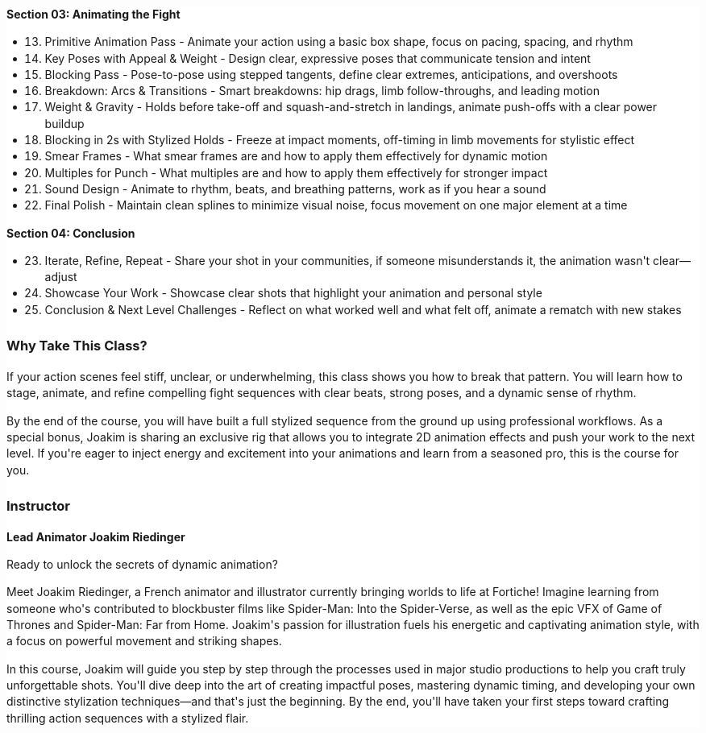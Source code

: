 **Section 03: Animating the Fight**
- 13. Primitive Animation Pass - Animate your action using a basic box shape, focus on pacing, spacing, and rhythm
- 14. Key Poses with Appeal & Weight - Design clear, expressive poses that communicate tension and intent
- 15. Blocking Pass - Pose-to-pose using stepped tangents, define clear extremes, anticipations, and overshoots
- 16. Breakdown: Arcs & Transitions - Smart breakdowns: hip drags, limb follow-throughs, and leading motion
- 17. Weight & Gravity - Holds before take-off and squash-and-stretch in landings, animate push-offs with a clear power buildup
- 18. Blocking in 2s with Stylized Holds - Freeze at impact moments, off-timing in limb movements for stylistic effect
- 19. Smear Frames - What smear frames are and how to apply them effectively for dynamic motion
- 20. Multiples for Punch - What multiples are and how to apply them effectively for stronger impact
- 21. Sound Design - Animate to rhythm, beats, and breathing patterns, work as if you hear a sound
- 22. Final Polish - Maintain clean splines to minimize visual noise, focus movement on one major element at a time

**Section 04: Conclusion**
- 23. Iterate, Refine, Repeat - Share your shot in your communities, if someone misunderstands it, the animation wasn't clear—adjust
- 24. Showcase Your Work - Showcase clear shots that highlight your animation and personal style
- 25. Conclusion & Next Level Challenges - Reflect on what worked well and what felt off, animate a rematch with new stakes

</TabItem>
</Tabs>

### Why Take This Class?

If your action scenes feel stiff, unclear, or underwhelming, this class shows you how to break that pattern. You will learn how to stage, animate, and refine compelling fight sequences with clear beats, strong poses, and a dynamic sense of rhythm.

By the end of the course, you will have built a full stylized sequence from the ground up using professional workflows. As a special bonus, Joakim is sharing an exclusive rig that allows you to integrate 2D animation effects and push your work to the next level. If you're eager to inject energy and excitement into your animations and learn from a seasoned pro, this is the course for you.

### Instructor

**Lead Animator Joakim Riedinger**

Ready to unlock the secrets of dynamic animation?

Meet Joakim Riedinger, a French animator and illustrator currently bringing worlds to life at Fortiche! Imagine learning from someone who's contributed to blockbuster films like Spider-Man: Into the Spider-Verse, as well as the epic VFX of Game of Thrones and Spider-Man: Far from Home. Joakim's passion for illustration fuels his energetic and captivating animation style, with a focus on powerful movement and striking shapes.

In this course, Joakim will guide you step by step through the processes used in major studio productions to help you craft truly unforgettable shots. You'll dive deep into the art of creating impactful poses, mastering dynamic timing, and developing your own distinctive stylization techniques—and that's just the beginning. By the end, you'll have taken your first steps toward crafting thrilling action sequences with a stylized flair.
